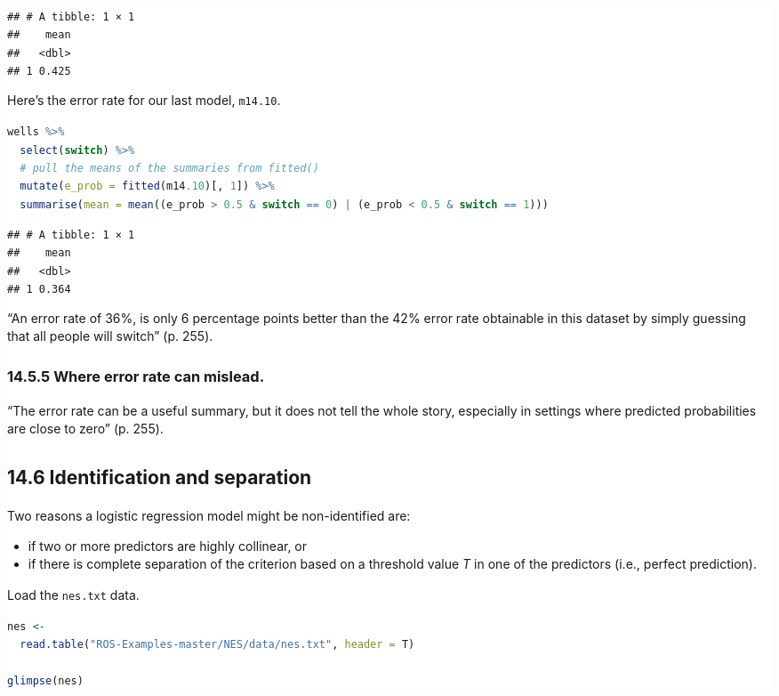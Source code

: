     ## # A tibble: 1 × 1
    ##    mean
    ##   <dbl>
    ## 1 0.425

Here’s the error rate for our last model, `m14.10`.

``` r
wells %>% 
  select(switch) %>% 
  # pull the means of the summaries from fitted()
  mutate(e_prob = fitted(m14.10)[, 1]) %>% 
  summarise(mean = mean((e_prob > 0.5 & switch == 0) | (e_prob < 0.5 & switch == 1)))
```

    ## # A tibble: 1 × 1
    ##    mean
    ##   <dbl>
    ## 1 0.364

“An error rate of 36%, is only 6 percentage points better than the 42%
error rate obtainable in this dataset by simply guessing that all people
will switch” (p. 255).

### 14.5.5 Where error rate can mislead.

“The error rate can be a useful summary, but it does not tell the whole
story, especially in settings where predicted probabilities are close to
zero” (p. 255).

## 14.6 Identification and separation

Two reasons a logistic regression model might be non-identified are:

- if two or more predictors are highly collinear, or
- if there is complete separation of the criterion based on a threshold
  value $T$ in one of the predictors (i.e., perfect prediction).

Load the `nes.txt` data.

``` r
nes <- 
  read.table("ROS-Examples-master/NES/data/nes.txt", header = T)

glimpse(nes)
```
